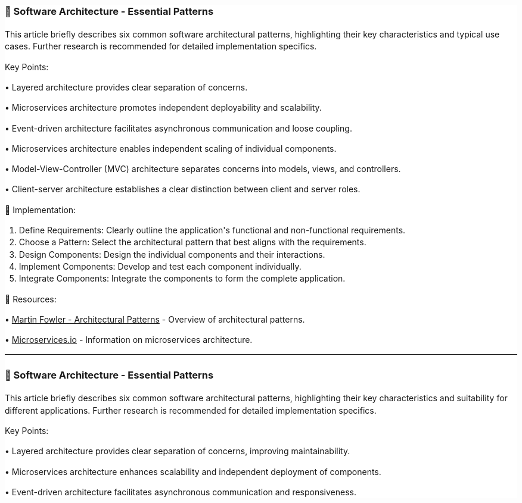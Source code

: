 ### 🤖 Software Architecture - Essential Patterns

This article briefly describes six common software architectural patterns, highlighting their key characteristics and typical use cases.  Further research is recommended for detailed implementation specifics.


Key Points:

• Layered architecture provides clear separation of concerns.


• Microservices architecture promotes independent deployability and scalability.


• Event-driven architecture facilitates asynchronous communication and loose coupling.


• Microservices architecture enables independent scaling of individual components.


• Model-View-Controller (MVC) architecture separates concerns into models, views, and controllers.


• Client-server architecture establishes a clear distinction between client and server roles.



🚀 Implementation:

1. Define Requirements: Clearly outline the application's functional and non-functional requirements.
2. Choose a Pattern: Select the architectural pattern that best aligns with the requirements.
3. Design Components: Design the individual components and their interactions.
4. Implement Components: Develop and test each component individually.
5. Integrate Components: Integrate the components to form the complete application.


🔗 Resources:

• [Martin Fowler - Architectural Patterns](https://martinfowler.com/eaaCatalog/) - Overview of architectural patterns.

• [Microservices.io](https://microservices.io/) - Information on microservices architecture.

---

### 🤖 Software Architecture - Essential Patterns

This article briefly describes six common software architectural patterns, highlighting their key characteristics and suitability for different applications.  Further research is recommended for detailed implementation specifics.


Key Points:

• Layered architecture provides clear separation of concerns, improving maintainability.


• Microservices architecture enhances scalability and independent deployment of components.


• Event-driven architecture facilitates asynchronous communication and responsiveness.
